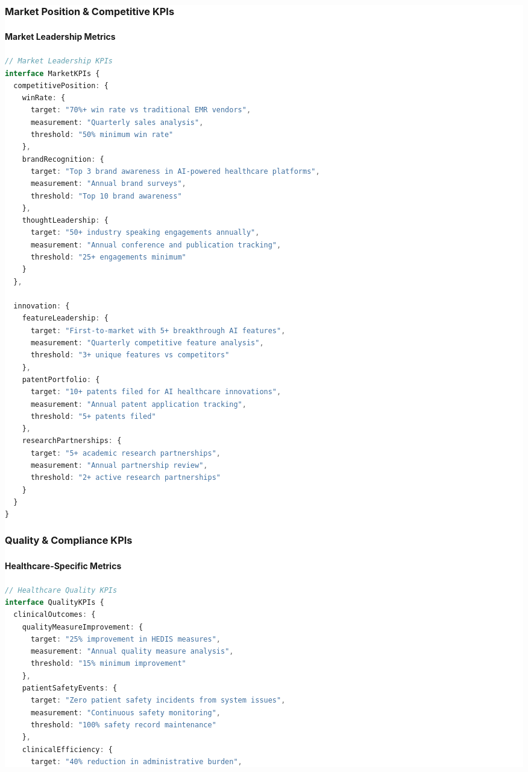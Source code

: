 ### **Market Position & Competitive KPIs**

#### **Market Leadership Metrics**
```typescript
// Market Leadership KPIs
interface MarketKPIs {
  competitivePosition: {
    winRate: {
      target: "70%+ win rate vs traditional EMR vendors",
      measurement: "Quarterly sales analysis",
      threshold: "50% minimum win rate"
    },
    brandRecognition: {
      target: "Top 3 brand awareness in AI-powered healthcare platforms",
      measurement: "Annual brand surveys",
      threshold: "Top 10 brand awareness"
    },
    thoughtLeadership: {
      target: "50+ industry speaking engagements annually",
      measurement: "Annual conference and publication tracking",
      threshold: "25+ engagements minimum"
    }
  },

  innovation: {
    featureLeadership: {
      target: "First-to-market with 5+ breakthrough AI features",
      measurement: "Quarterly competitive feature analysis",
      threshold: "3+ unique features vs competitors"
    },
    patentPortfolio: {
      target: "10+ patents filed for AI healthcare innovations",
      measurement: "Annual patent application tracking",
      threshold: "5+ patents filed"
    },
    researchPartnerships: {
      target: "5+ academic research partnerships",
      measurement: "Annual partnership review",
      threshold: "2+ active research partnerships"
    }
  }
}
```

### **Quality & Compliance KPIs**

#### **Healthcare-Specific Metrics**
```typescript
// Healthcare Quality KPIs
interface QualityKPIs {
  clinicalOutcomes: {
    qualityMeasureImprovement: {
      target: "25% improvement in HEDIS measures",
      measurement: "Annual quality measure analysis",
      threshold: "15% minimum improvement"
    },
    patientSafetyEvents: {
      target: "Zero patient safety incidents from system issues",
      measurement: "Continuous safety monitoring",
      threshold: "100% safety record maintenance"
    },
    clinicalEfficiency: {
      target: "40% reduction in administrative burden",
```